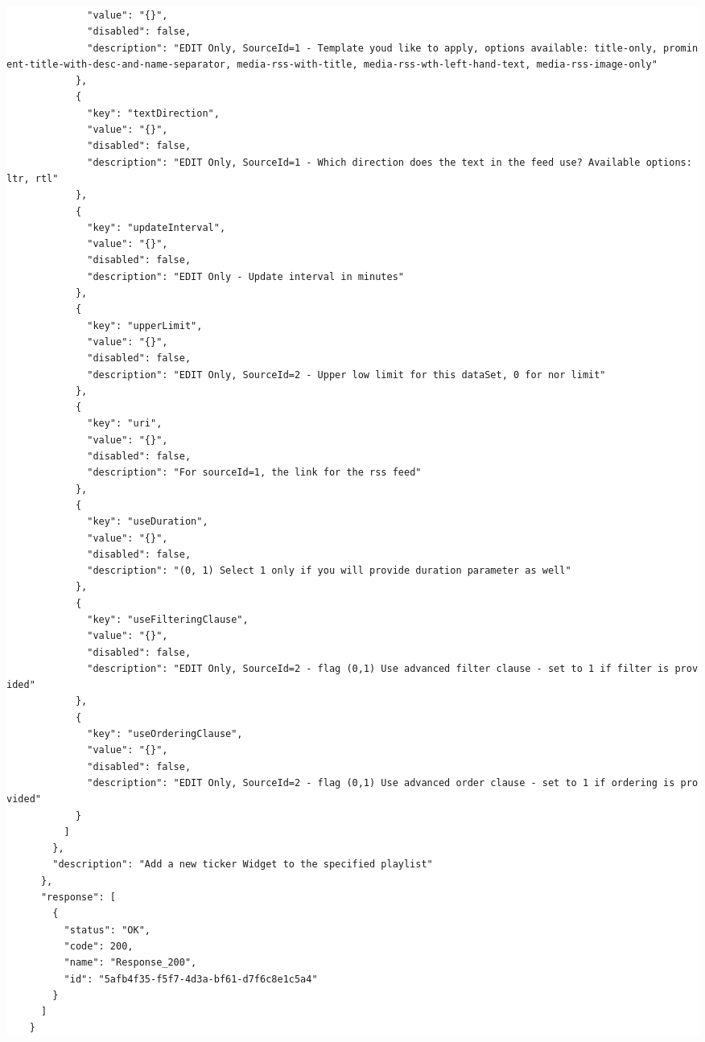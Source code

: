                   "value": "{}",
                  "disabled": false,
                  "description": "EDIT Only, SourceId=1 - Template youd like to apply, options available: title-only, prominent-title-with-desc-and-name-separator, media-rss-with-title, media-rss-wth-left-hand-text, media-rss-image-only"
                },
                {
                  "key": "textDirection",
                  "value": "{}",
                  "disabled": false,
                  "description": "EDIT Only, SourceId=1 - Which direction does the text in the feed use? Available options: ltr, rtl"
                },
                {
                  "key": "updateInterval",
                  "value": "{}",
                  "disabled": false,
                  "description": "EDIT Only - Update interval in minutes"
                },
                {
                  "key": "upperLimit",
                  "value": "{}",
                  "disabled": false,
                  "description": "EDIT Only, SourceId=2 - Upper low limit for this dataSet, 0 for nor limit"
                },
                {
                  "key": "uri",
                  "value": "{}",
                  "disabled": false,
                  "description": "For sourceId=1, the link for the rss feed"
                },
                {
                  "key": "useDuration",
                  "value": "{}",
                  "disabled": false,
                  "description": "(0, 1) Select 1 only if you will provide duration parameter as well"
                },
                {
                  "key": "useFilteringClause",
                  "value": "{}",
                  "disabled": false,
                  "description": "EDIT Only, SourceId=2 - flag (0,1) Use advanced filter clause - set to 1 if filter is provided"
                },
                {
                  "key": "useOrderingClause",
                  "value": "{}",
                  "disabled": false,
                  "description": "EDIT Only, SourceId=2 - flag (0,1) Use advanced order clause - set to 1 if ordering is provided"
                }
              ]
            },
            "description": "Add a new ticker Widget to the specified playlist"
          },
          "response": [
            {
              "status": "OK",
              "code": 200,
              "name": "Response_200",
              "id": "5afb4f35-f5f7-4d3a-bf61-d7f6c8e1c5a4"
            }
          ]
        }